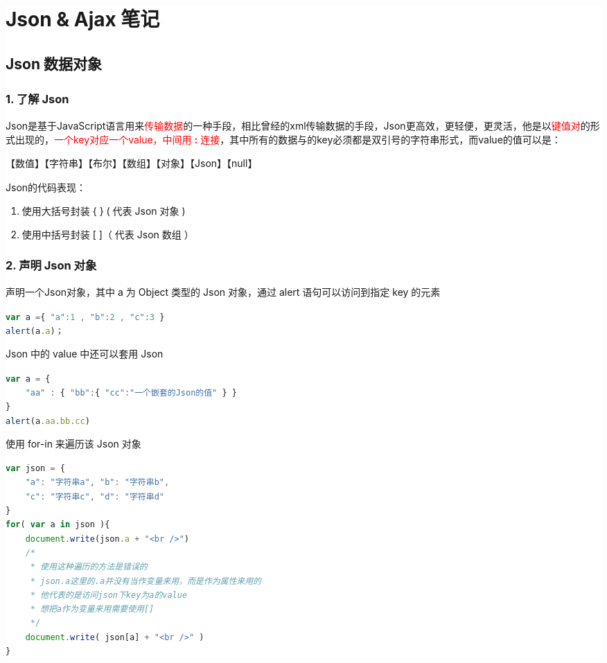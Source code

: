# Json & Ajax 笔记

## Json 数据对象

### 1. 了解 Json

Json是基于JavaScript语言用来<font color="red">传输数据</font>的一种手段，相比曾经的xml传输数据的手段，Json更高效，更轻便，更灵活，他是以<font color="red">键值对</font>的形式出现的，<font color="red">一个key对应一个value，中间用 **:** 连接</font>，其中所有的数据与的key必须都是双引号的字符串形式，而value的值可以是：

【数值】【字符串】【布尔】【数组】【对象】【Json】【null】

Json的代码表现：

1. 使用大括号封装 { }  ( 代表 Json 对象 )

2. 使用中括号封装 [ ]（ 代表 Json 数组 ）

### 2. 声明 Json 对象

声明一个Json对象，其中 a 为 Object 类型的 Json 对象，通过 alert 语句可以访问到指定 key 的元素

~~~js
var a ={ "a":1 , "b":2 , "c":3 }
alert(a.a)；
~~~

Json 中的 value 中还可以套用 Json

~~~js
var a = {
	"aa" : { "bb":{ "cc":"一个嵌套的Json的值" } }
}
alert(a.aa.bb.cc)
~~~

使用 for-in 来遍历该 Json 对象

~~~js
var json = {
    "a": "字符串a", "b": "字符串b",
    "c": "字符串c", "d": "字符串d"
}
for( var a in json ){
    document.write(json.a + "<br />")
    /*
     * 使用这种遍历的方法是错误的
     * json.a这里的.a并没有当作变量来用，而是作为属性来用的
     * 他代表的是访问json下key为a的value
     * 想把a作为变量来用需要使用[]
     */
    document.write( json[a] + "<br />" )
}
~~~
